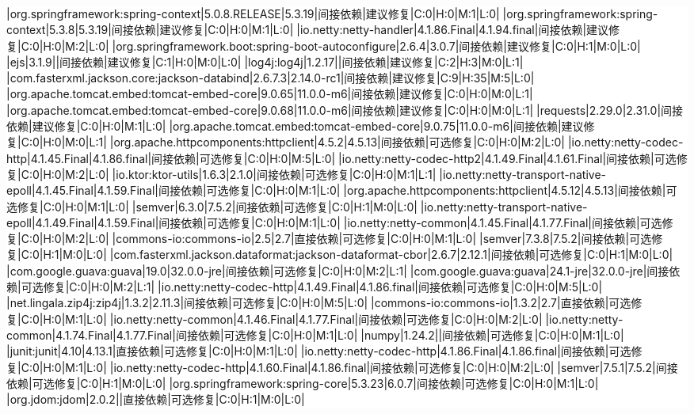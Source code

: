 |org.springframework:spring-context|5.0.8.RELEASE|5.3.19|间接依赖|建议修复|C:0|H:0|M:1|L:0|
|org.springframework:spring-context|5.3.8|5.3.19|间接依赖|建议修复|C:0|H:0|M:1|L:0|
|io.netty:netty-handler|4.1.86.Final|4.1.94.final|间接依赖|建议修复|C:0|H:0|M:2|L:0|
|org.springframework.boot:spring-boot-autoconfigure|2.6.4|3.0.7|间接依赖|建议修复|C:0|H:1|M:0|L:0|
|ejs|3.1.9||间接依赖|建议修复|C:1|H:0|M:0|L:0|
|log4j:log4j|1.2.17||间接依赖|建议修复|C:2|H:3|M:0|L:1|
|com.fasterxml.jackson.core:jackson-databind|2.6.7.3|2.14.0-rc1|间接依赖|建议修复|C:9|H:35|M:5|L:0|
|org.apache.tomcat.embed:tomcat-embed-core|9.0.65|11.0.0-m6|间接依赖|建议修复|C:0|H:0|M:0|L:1|
|org.apache.tomcat.embed:tomcat-embed-core|9.0.68|11.0.0-m6|间接依赖|建议修复|C:0|H:0|M:0|L:1|
|requests|2.29.0|2.31.0|间接依赖|建议修复|C:0|H:0|M:1|L:0|
|org.apache.tomcat.embed:tomcat-embed-core|9.0.75|11.0.0-m6|间接依赖|建议修复|C:0|H:0|M:0|L:1|
|org.apache.httpcomponents:httpclient|4.5.2|4.5.13|间接依赖|可选修复|C:0|H:0|M:2|L:0|
|io.netty:netty-codec-http|4.1.45.Final|4.1.86.final|间接依赖|可选修复|C:0|H:0|M:5|L:0|
|io.netty:netty-codec-http2|4.1.49.Final|4.1.61.Final|间接依赖|可选修复|C:0|H:0|M:2|L:0|
|io.ktor:ktor-utils|1.6.3|2.1.0|间接依赖|可选修复|C:0|H:0|M:1|L:1|
|io.netty:netty-transport-native-epoll|4.1.45.Final|4.1.59.Final|间接依赖|可选修复|C:0|H:0|M:1|L:0|
|org.apache.httpcomponents:httpclient|4.5.12|4.5.13|间接依赖|可选修复|C:0|H:0|M:1|L:0|
|semver|6.3.0|7.5.2|间接依赖|可选修复|C:0|H:1|M:0|L:0|
|io.netty:netty-transport-native-epoll|4.1.49.Final|4.1.59.Final|间接依赖|可选修复|C:0|H:0|M:1|L:0|
|io.netty:netty-common|4.1.45.Final|4.1.77.Final|间接依赖|可选修复|C:0|H:0|M:2|L:0|
|commons-io:commons-io|2.5|2.7|直接依赖|可选修复|C:0|H:0|M:1|L:0|
|semver|7.3.8|7.5.2|间接依赖|可选修复|C:0|H:1|M:0|L:0|
|com.fasterxml.jackson.dataformat:jackson-dataformat-cbor|2.6.7|2.12.1|间接依赖|可选修复|C:0|H:1|M:0|L:0|
|com.google.guava:guava|19.0|32.0.0-jre|间接依赖|可选修复|C:0|H:0|M:2|L:1|
|com.google.guava:guava|24.1-jre|32.0.0-jre|间接依赖|可选修复|C:0|H:0|M:2|L:1|
|io.netty:netty-codec-http|4.1.49.Final|4.1.86.final|间接依赖|可选修复|C:0|H:0|M:5|L:0|
|net.lingala.zip4j:zip4j|1.3.2|2.11.3|间接依赖|可选修复|C:0|H:0|M:5|L:0|
|commons-io:commons-io|1.3.2|2.7|直接依赖|可选修复|C:0|H:0|M:1|L:0|
|io.netty:netty-common|4.1.46.Final|4.1.77.Final|间接依赖|可选修复|C:0|H:0|M:2|L:0|
|io.netty:netty-common|4.1.74.Final|4.1.77.Final|间接依赖|可选修复|C:0|H:0|M:1|L:0|
|numpy|1.24.2||间接依赖|可选修复|C:0|H:0|M:1|L:0|
|junit:junit|4.10|4.13.1|直接依赖|可选修复|C:0|H:0|M:1|L:0|
|io.netty:netty-codec-http|4.1.86.Final|4.1.86.final|间接依赖|可选修复|C:0|H:0|M:1|L:0|
|io.netty:netty-codec-http|4.1.60.Final|4.1.86.final|间接依赖|可选修复|C:0|H:0|M:2|L:0|
|semver|7.5.1|7.5.2|间接依赖|可选修复|C:0|H:1|M:0|L:0|
|org.springframework:spring-core|5.3.23|6.0.7|间接依赖|可选修复|C:0|H:0|M:1|L:0|
|org.jdom:jdom|2.0.2||直接依赖|可选修复|C:0|H:1|M:0|L:0|